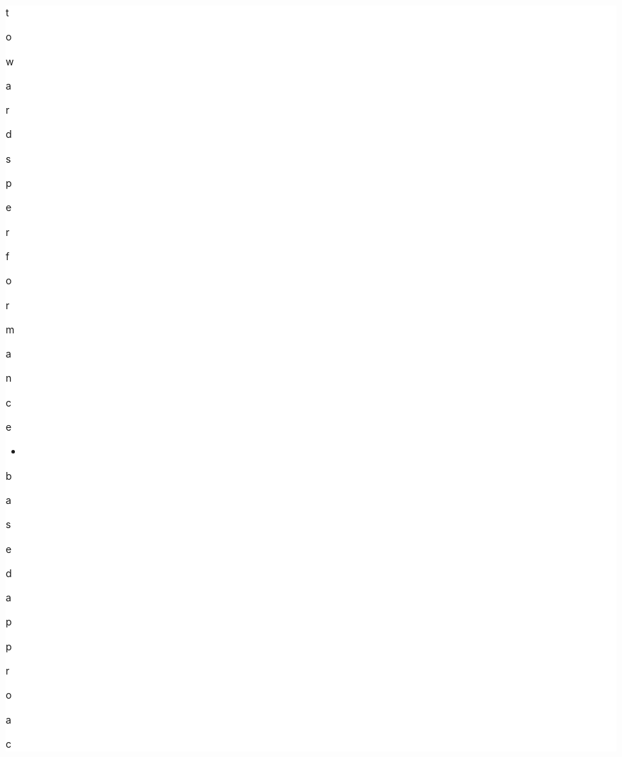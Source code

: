  

t

o

w

a

r

d

s

 

p

e

r

f

o

r

m

a

n

c

e

-

b

a

s

e

d

 

a

p

p

r

o

a

c
